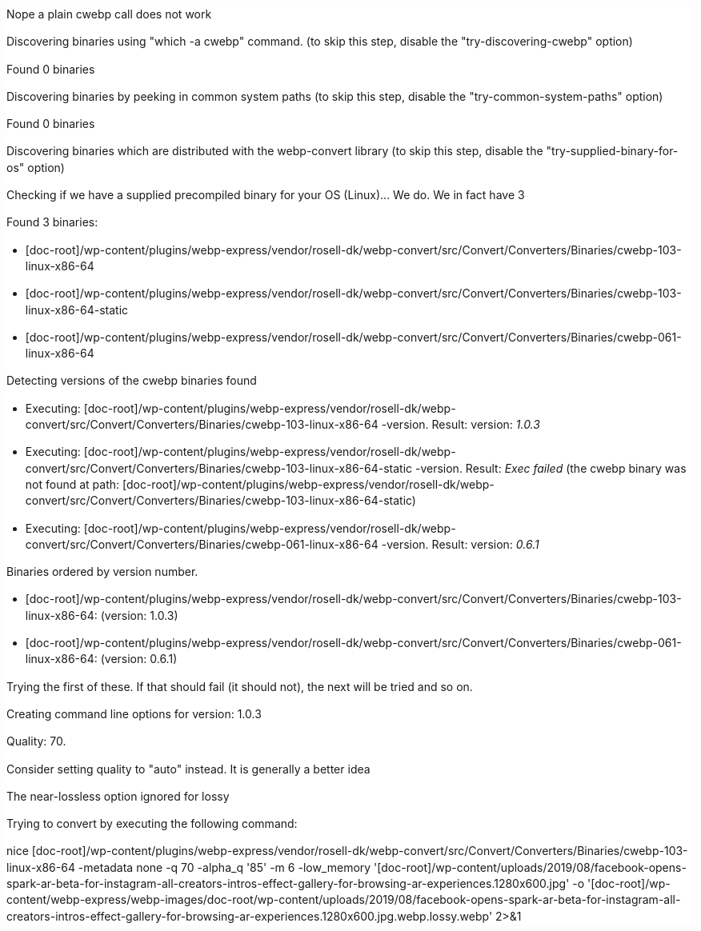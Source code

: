 Nope a plain cwebp call does not work

Discovering binaries using "which -a cwebp" command. (to skip this step, disable the "try-discovering-cwebp" option)

Found 0 binaries

Discovering binaries by peeking in common system paths (to skip this step, disable the "try-common-system-paths" option)

Found 0 binaries

Discovering binaries which are distributed with the webp-convert library (to skip this step, disable the "try-supplied-binary-for-os" option)

Checking if we have a supplied precompiled binary for your OS (Linux)... We do. We in fact have 3

Found 3 binaries: 

- [doc-root]/wp-content/plugins/webp-express/vendor/rosell-dk/webp-convert/src/Convert/Converters/Binaries/cwebp-103-linux-x86-64

- [doc-root]/wp-content/plugins/webp-express/vendor/rosell-dk/webp-convert/src/Convert/Converters/Binaries/cwebp-103-linux-x86-64-static

- [doc-root]/wp-content/plugins/webp-express/vendor/rosell-dk/webp-convert/src/Convert/Converters/Binaries/cwebp-061-linux-x86-64

Detecting versions of the cwebp binaries found

- Executing: [doc-root]/wp-content/plugins/webp-express/vendor/rosell-dk/webp-convert/src/Convert/Converters/Binaries/cwebp-103-linux-x86-64 -version. Result: version: *1.0.3*

- Executing: [doc-root]/wp-content/plugins/webp-express/vendor/rosell-dk/webp-convert/src/Convert/Converters/Binaries/cwebp-103-linux-x86-64-static -version. Result: *Exec failed* (the cwebp binary was not found at path: [doc-root]/wp-content/plugins/webp-express/vendor/rosell-dk/webp-convert/src/Convert/Converters/Binaries/cwebp-103-linux-x86-64-static)

- Executing: [doc-root]/wp-content/plugins/webp-express/vendor/rosell-dk/webp-convert/src/Convert/Converters/Binaries/cwebp-061-linux-x86-64 -version. Result: version: *0.6.1*

Binaries ordered by version number.

- [doc-root]/wp-content/plugins/webp-express/vendor/rosell-dk/webp-convert/src/Convert/Converters/Binaries/cwebp-103-linux-x86-64: (version: 1.0.3)

- [doc-root]/wp-content/plugins/webp-express/vendor/rosell-dk/webp-convert/src/Convert/Converters/Binaries/cwebp-061-linux-x86-64: (version: 0.6.1)

Trying the first of these. If that should fail (it should not), the next will be tried and so on.

Creating command line options for version: 1.0.3

Quality: 70. 

Consider setting quality to "auto" instead. It is generally a better idea

The near-lossless option ignored for lossy

Trying to convert by executing the following command:

nice [doc-root]/wp-content/plugins/webp-express/vendor/rosell-dk/webp-convert/src/Convert/Converters/Binaries/cwebp-103-linux-x86-64 -metadata none -q 70 -alpha_q '85' -m 6 -low_memory '[doc-root]/wp-content/uploads/2019/08/facebook-opens-spark-ar-beta-for-instagram-all-creators-intros-effect-gallery-for-browsing-ar-experiences.1280x600.jpg' -o '[doc-root]/wp-content/webp-express/webp-images/doc-root/wp-content/uploads/2019/08/facebook-opens-spark-ar-beta-for-instagram-all-creators-intros-effect-gallery-for-browsing-ar-experiences.1280x600.jpg.webp.lossy.webp' 2>&1
